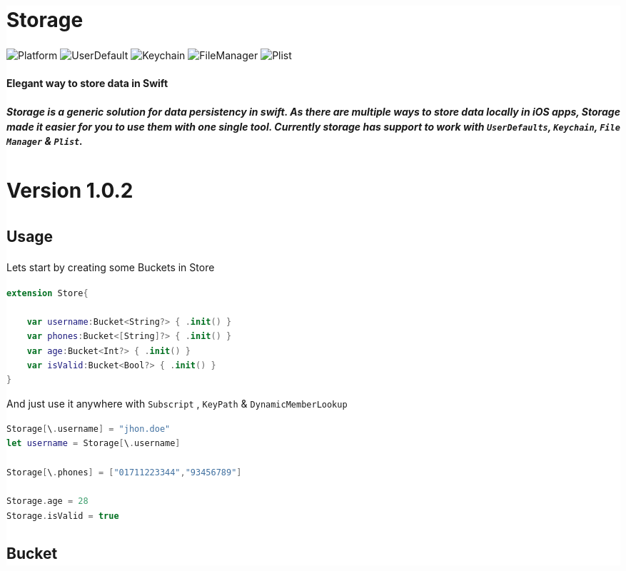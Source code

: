 # Storage

![Platform](https://img.shields.io/badge/platforms-iOS%208.0-F28D00.svg)
![UserDefault](https://img.shields.io/badge/UserDeafult%20-F28D00.svg)
![Keychain](https://img.shields.io/badge/Keychain%20-F28D00.svg)
![FileManager](https://img.shields.io/badge/FileManager%20-F28D00.svg)
![Plist](https://img.shields.io/badge/Plist%20-F28D00.svg)


#### Elegant way to store data in Swift

##### Storage is a generic solution for data persistency in swift. As there are multiple ways to store data locally in iOS apps, Storage made it easier for you to use them with one single tool. Currently storage has support to work with `UserDefaults`, `Keychain`, `FileManager` & `Plist`.


# Version 1.0.2



## Usage

Lets start by creating some Buckets in Store

```swift
extension Store{
    
    var username:Bucket<String?> { .init() }
    var phones:Bucket<[String]?> { .init() }
    var age:Bucket<Int?> { .init() }
    var isValid:Bucket<Bool?> { .init() }
}
```

And just use it anywhere with `Subscript` , `KeyPath` & `DynamicMemberLookup`

```swift
Storage[\.username] = "jhon.doe"
let username = Storage[\.username]

Storage[\.phones] = ["01711223344","93456789"]

Storage.age = 28
Storage.isValid = true
```

## Bucket
